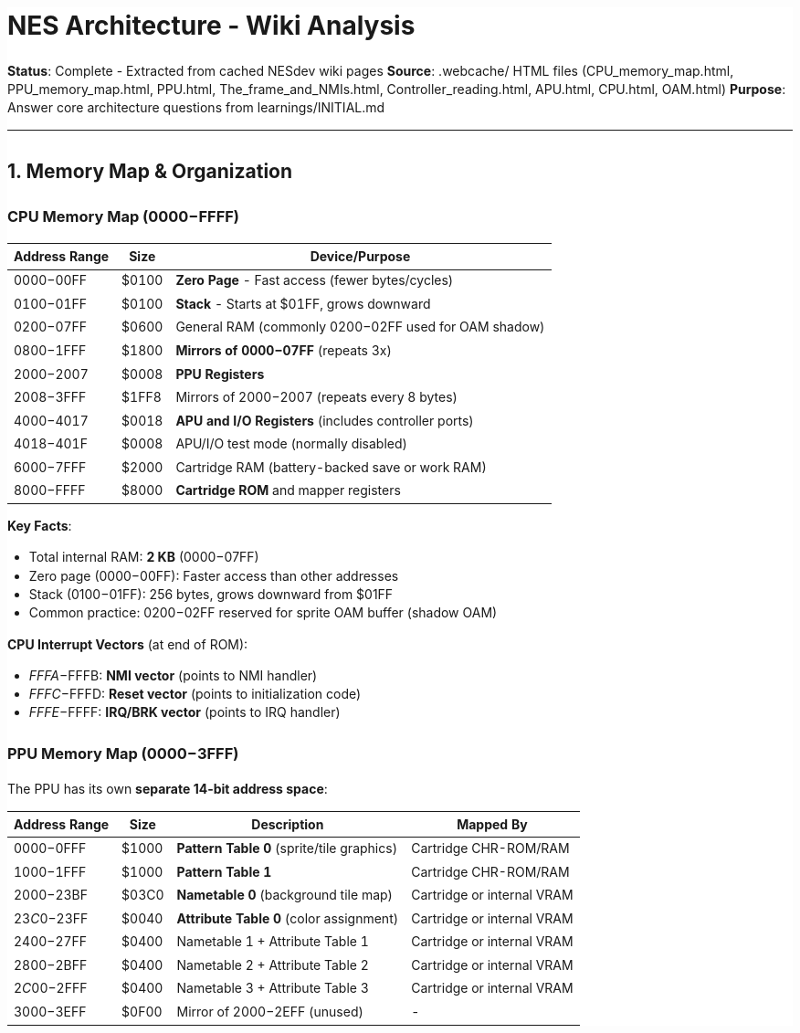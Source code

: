 # NES Architecture - Wiki Analysis

**Status**: Complete - Extracted from cached NESdev wiki pages
**Source**: .webcache/ HTML files (CPU_memory_map.html, PPU_memory_map.html, PPU.html, The_frame_and_NMIs.html, Controller_reading.html, APU.html, CPU.html, OAM.html)
**Purpose**: Answer core architecture questions from learnings/INITIAL.md

---

## 1. Memory Map & Organization

### CPU Memory Map ($0000-$FFFF)

| Address Range | Size | Device/Purpose |
|--------------|------|----------------|
| $0000-$00FF | $0100 | **Zero Page** - Fast access (fewer bytes/cycles) |
| $0100-$01FF | $0100 | **Stack** - Starts at $01FF, grows downward |
| $0200-$07FF | $0600 | General RAM (commonly $0200-$02FF used for OAM shadow) |
| $0800-$1FFF | $1800 | **Mirrors of $0000-$07FF** (repeats 3x) |
| $2000-$2007 | $0008 | **PPU Registers** |
| $2008-$3FFF | $1FF8 | Mirrors of $2000-$2007 (repeats every 8 bytes) |
| $4000-$4017 | $0018 | **APU and I/O Registers** (includes controller ports) |
| $4018-$401F | $0008 | APU/I/O test mode (normally disabled) |
| $6000-$7FFF | $2000 | Cartridge RAM (battery-backed save or work RAM) |
| $8000-$FFFF | $8000 | **Cartridge ROM** and mapper registers |

**Key Facts**:
- Total internal RAM: **2 KB** ($0000-$07FF)
- Zero page ($0000-$00FF): Faster access than other addresses
- Stack ($0100-$01FF): 256 bytes, grows downward from $01FF
- Common practice: $0200-$02FF reserved for sprite OAM buffer (shadow OAM)

**CPU Interrupt Vectors** (at end of ROM):
- $FFFA-$FFFB: **NMI vector** (points to NMI handler)
- $FFFC-$FFFD: **Reset vector** (points to initialization code)
- $FFFE-$FFFF: **IRQ/BRK vector** (points to IRQ handler)

### PPU Memory Map ($0000-$3FFF)

The PPU has its own **separate 14-bit address space**:

| Address Range | Size | Description | Mapped By |
|--------------|------|-------------|-----------|
| $0000-$0FFF | $1000 | **Pattern Table 0** (sprite/tile graphics) | Cartridge CHR-ROM/RAM |
| $1000-$1FFF | $1000 | **Pattern Table 1** | Cartridge CHR-ROM/RAM |
| $2000-$23BF | $03C0 | **Nametable 0** (background tile map) | Cartridge or internal VRAM |
| $23C0-$23FF | $0040 | **Attribute Table 0** (color assignment) | Cartridge or internal VRAM |
| $2400-$27FF | $0400 | Nametable 1 + Attribute Table 1 | Cartridge or internal VRAM |
| $2800-$2BFF | $0400 | Nametable 2 + Attribute Table 2 | Cartridge or internal VRAM |
| $2C00-$2FFF | $0400 | Nametable 3 + Attribute Table 3 | Cartridge or internal VRAM |
| $3000-$3EFF | $0F00 | Mirror of $2000-$2EFF (unused) | - |